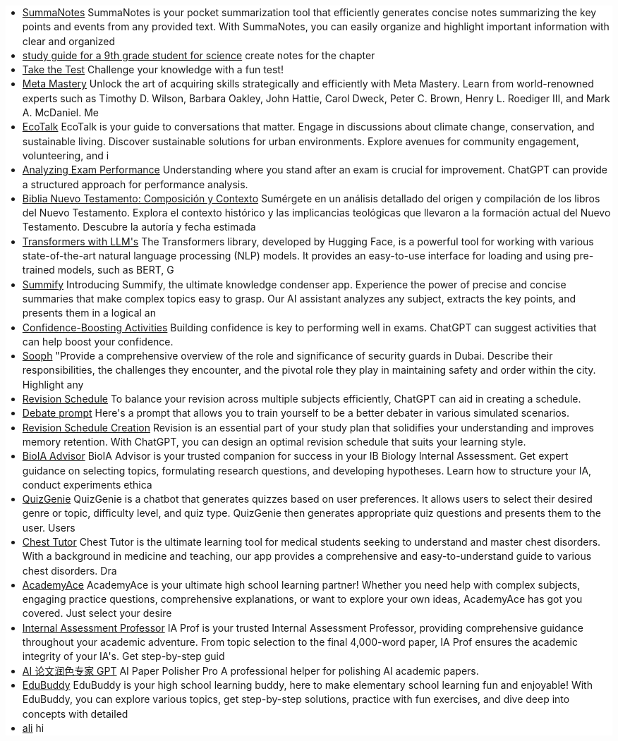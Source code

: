 - [SummaNotes](./gpts/notes.md) SummaNotes is your pocket summarization tool that efficiently generates concise notes summarizing the key points and events from any provided text. With SummaNotes, you can easily organize and highlight important information with clear and organized 
- [study guide for a 9th grade student for science](./gpts/study-guide-for-a-9th-grade-student-for-science.md) create notes for the chapter
- [Take the Test](./gpts/take-the-test.md) Challenge your knowledge with a fun test!
- [Meta Mastery](./gpts/meta-mastery.md) Unlock the art of acquiring skills strategically and efficiently with Meta Mastery. Learn from world-renowned experts such as Timothy D. Wilson, Barbara Oakley, John Hattie, Carol Dweck, Peter C. Brown, Henry L. Roediger III, and Mark A. McDaniel. Me
- [EcoTalk](./gpts/community-environmental-projects.md) EcoTalk is your guide to conversations that matter. Engage in discussions about climate change, conservation, and sustainable living. Discover sustainable solutions for urban environments. Explore avenues for community engagement, volunteering, and i
- [Analyzing Exam Performance](./gpts/analyzing-exam-performance.md) Understanding where you stand after an exam is crucial for improvement. ChatGPT can provide a structured approach for performance analysis.
- [Biblia Nuevo Testamento: Composición y Contexto](./gpts/biblia-nuevo-testamento.md) Sumérgete en un análisis detallado del origen y compilación de los libros del Nuevo Testamento. Explora el contexto histórico y las implicancias teológicas que llevaron a la formación actual del Nuevo Testamento. Descubre la autoría y fecha estimada 
- [Transformers with LLM's](./gpts/transformers-with-llms.md) The Transformers library, developed by Hugging Face, is a powerful tool for working with various state-of-the-art natural language processing (NLP) models. It provides an easy-to-use interface for loading and using pre-trained models, such as BERT, G
- [Summify](./gpts/summify-1.md) Introducing Summify, the ultimate knowledge condenser app. Experience the power of precise and concise summaries that make complex topics easy to grasp. Our AI assistant analyzes any subject, extracts the key points, and presents them in a logical an
- [Confidence-Boosting Activities](./gpts/confidence-boosting-activities.md) Building confidence is key to performing well in exams. ChatGPT can suggest activities that can help boost your confidence.
- [Sooph](./gpts/security-guard-prompt.md) "Provide a comprehensive overview of the role and significance of security guards in Dubai. Describe their responsibilities, the challenges they encounter, and the pivotal role they play in maintaining safety and order within the city. Highlight any 
- [Revision Schedule](./gpts/revision-schedule.md) To balance your revision across multiple subjects efficiently, ChatGPT can aid in creating a schedule.
- [Debate prompt](./gpts/debate-prompt.md) Here's a prompt that allows you to train yourself to be a better debater in various simulated scenarios.
- [Revision Schedule Creation](./gpts/revision-schedule-creation.md) Revision is an essential part of your study plan that solidifies your understanding and improves memory retention. With ChatGPT, you can design an optimal revision schedule that suits your learning style.
- [BioIA Advisor](./gpts/bioia-advisor.md) BioIA Advisor is your trusted companion for success in your IB Biology Internal Assessment. Get expert guidance on selecting topics, formulating research questions, and developing hypotheses. Learn how to structure your IA, conduct experiments ethica
- [QuizGenie](./gpts/quizgenie.md) QuizGenie is a chatbot that generates quizzes based on user preferences. It allows users to select their desired genre or topic, difficulty level, and quiz type. QuizGenie then generates appropriate quiz questions and presents them to the user. Users
- [Chest Tutor](./gpts/chest-tutor.md) Chest Tutor is the ultimate learning tool for medical students seeking to understand and master chest disorders. With a background in medicine and teaching, our app provides a comprehensive and easy-to-understand guide to various chest disorders. Dra
- [AcademyAce](./gpts/academyace.md) AcademyAce is your ultimate high school learning partner! Whether you need help with complex subjects, engaging practice questions, comprehensive explanations, or want to explore your own ideas, AcademyAce has got you covered. Just select your desire
- [Internal Assessment Professor](./gpts/internal-assessment-professor.md) IA Prof is your trusted Internal Assessment Professor, providing comprehensive guidance throughout your academic adventure. From topic selection to the final 4,000-word paper, IA Prof ensures the academic integrity of your IA's. Get step-by-step guid
- [AI 论文润色专家 GPT](./gpts/ai-gpt-7.md) AI Paper Polisher Pro A professional helper for polishing AI academic papers.
- [EduBuddy](./gpts/edubuddy.md) EduBuddy is your high school learning buddy, here to make elementary school learning fun and enjoyable! With EduBuddy, you can explore various topics, get step-by-step solutions, practice with fun exercises, and dive deep into concepts with detailed 
- [ali](./gpts/ali-5.md) hi